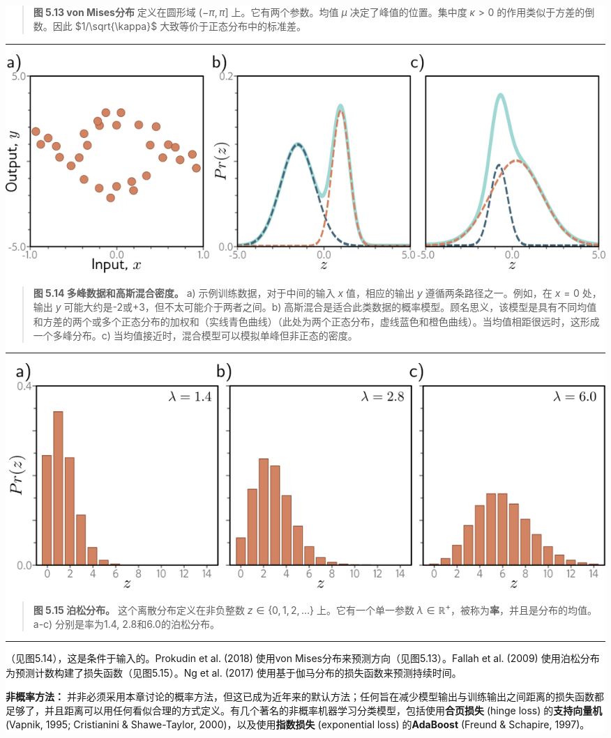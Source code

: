
> **图 5.13 von Mises分布** 定义在圆形域 $(-\pi, \pi]$ 上。它有两个参数。均值 $\mu$ 决定了峰值的位置。集中度 $\kappa > 0$ 的作用类似于方差的倒数。因此 $1/\sqrt{\kappa}$ 大致等价于正态分布中的标准差。
---
![LossMoG](Figures/Chap05/LossMoG.svg)

> **图 5.14 多峰数据和高斯混合密度。** a) 示例训练数据，对于中间的输入 $x$ 值，相应的输出 $y$ 遵循两条路径之一。例如，在 $x=0$ 处，输出 $y$ 可能大约是-2或+3，但不太可能介于两者之间。b) 高斯混合是适合此类数据的概率模型。顾名思义，该模型是具有不同均值和方差的两个或多个正态分布的加权和（实线青色曲线）（此处为两个正态分布，虚线蓝色和橙色曲线）。当均值相距很远时，这形成一个多峰分布。c) 当均值接近时，混合模型可以模拟单峰但非正态的密度。
---
![LossPoisson](Figures/Chap05/LossPoisson.svg)

> **图 5.15 泊松分布。** 这个离散分布定义在非负整数 $z \in \{0, 1, 2, \dots\}$ 上。它有一个单一参数 $\lambda \in \mathbb{R}^+$，被称为**率**，并且是分布的均值。a-c) 分别是率为1.4, 2.8和6.0的泊松分布。
---

（见图5.14），这是条件于输入的。Prokudin et al. (2018) 使用von Mises分布来预测方向（见图5.13）。Fallah et al. (2009) 使用泊松分布为预测计数构建了损失函数（见图5.15）。Ng et al. (2017) 使用基于伽马分布的损失函数来预测持续时间。

**非概率方法：** 并非必须采用本章讨论的概率方法，但这已成为近年来的默认方法；任何旨在减少模型输出与训练输出之间距离的损失函数都足够了，并且距离可以用任何看似合理的方式定义。有几个著名的非概率机器学习分类模型，包括使用**合页损失** (hinge loss) 的**支持向量机** (Vapnik, 1995; Cristianini & Shawe-Taylor, 2000)，以及使用**指数损失** (exponential loss) 的**AdaBoost** (Freund & Schapire, 1997)。
